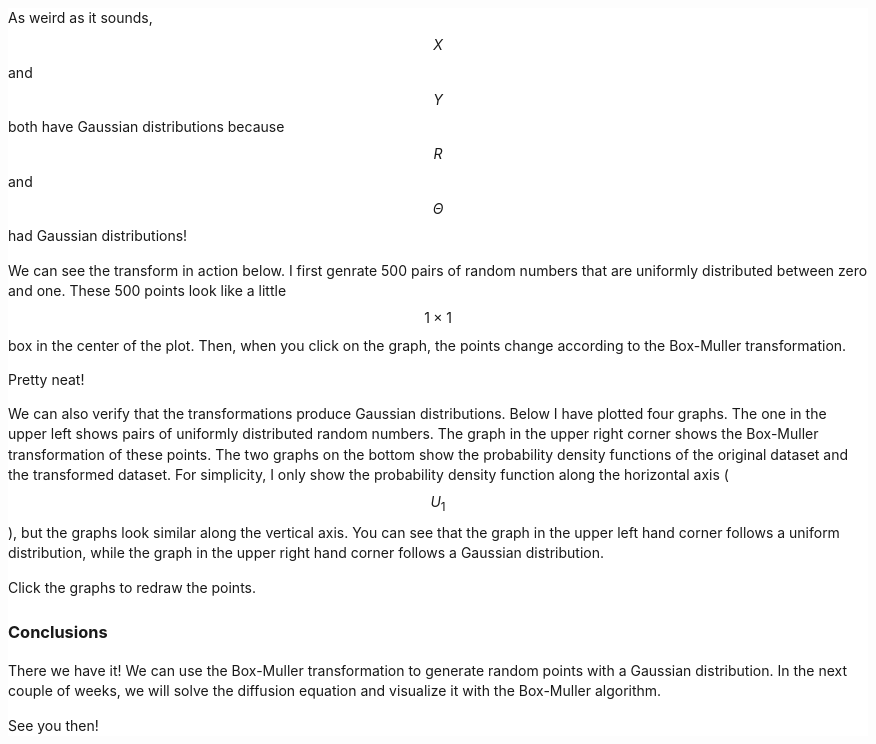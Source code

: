 As weird as it sounds, $$X$$ and $$Y$$ both have Gaussian distributions because $$R$$ and $$\Theta$$ had Gaussian distributions!

We can see the transform in action below. I first genrate 500 pairs of random numbers that are uniformly distributed between zero and one. These 500 points look like a little $$1\times 1$$ box in the center of the plot. Then, when you click on the graph, the points change according to the Box-Muller transformation.

<div style="text-align:center" markdown="1">
<div id='scatterplot'></div>
<script type="text/javascript" src="{{site.BASE_PATH}}/assets/js/2015-05-10/scatterplot.js"></script>
</div>

Pretty neat!

We can also verify that the transformations produce Gaussian distributions. Below I have plotted four graphs. The one in the upper left shows pairs of uniformly distributed random numbers. The graph in the upper right corner shows the Box-Muller transformation of these points. The two graphs on the bottom show the probability density functions of the original dataset and the transformed dataset. For simplicity, I only show the probability density function along the horizontal axis ($$U_1$$), but the graphs look similar along the vertical axis. You can see that the graph in the upper left hand corner follows a uniform distribution, while the graph in the upper right hand corner follows a Gaussian distribution.

Click the graphs to redraw the points.

<div style="text-align:center" markdown="1">
<div id='histogram'></div>
<script type="text/javascript" src="{{site.BASE_PATH}}/assets/js/2015-05-10/histogram.js"></script>
</div>

### Conclusions

There we have it! We can use the Box-Muller transformation to generate random points with a Gaussian distribution. In the next couple of weeks, we will solve the diffusion equation and visualize it with the Box-Muller algorithm.

See you then!